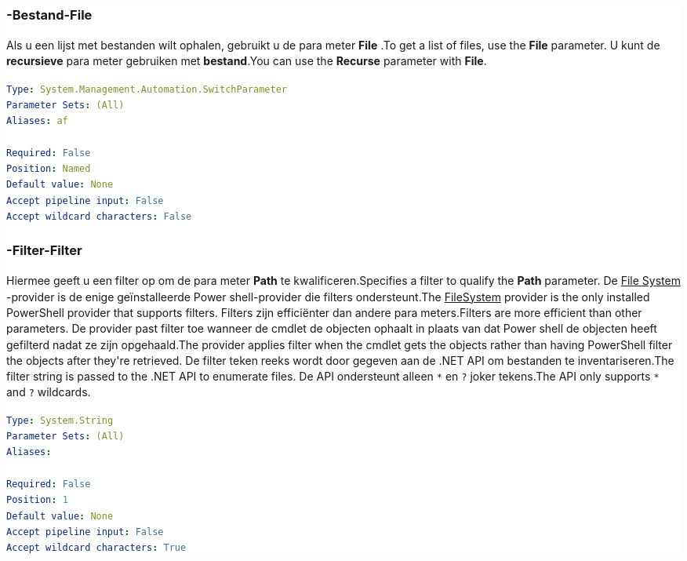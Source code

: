 ### <span data-ttu-id="3c6ce-254">-Bestand</span><span class="sxs-lookup"><span data-stu-id="3c6ce-254">-File</span></span>

<span data-ttu-id="3c6ce-255">Als u een lijst met bestanden wilt ophalen, gebruikt u de para meter **File** .</span><span class="sxs-lookup"><span data-stu-id="3c6ce-255">To get a list of files, use the **File** parameter.</span></span> <span data-ttu-id="3c6ce-256">U kunt de **recursieve** para meter gebruiken met **bestand**.</span><span class="sxs-lookup"><span data-stu-id="3c6ce-256">You can use the **Recurse** parameter with **File**.</span></span>

```yaml
Type: System.Management.Automation.SwitchParameter
Parameter Sets: (All)
Aliases: af

Required: False
Position: Named
Default value: None
Accept pipeline input: False
Accept wildcard characters: False
```

### <span data-ttu-id="3c6ce-257">-Filter</span><span class="sxs-lookup"><span data-stu-id="3c6ce-257">-Filter</span></span>

<span data-ttu-id="3c6ce-258">Hiermee geeft u een filter op om de para meter **Path** te kwalificeren.</span><span class="sxs-lookup"><span data-stu-id="3c6ce-258">Specifies a filter to qualify the **Path** parameter.</span></span> <span data-ttu-id="3c6ce-259">De [File System](../Microsoft.PowerShell.Core/About/about_FileSystem_Provider.md) -provider is de enige geïnstalleerde Power shell-provider die filters ondersteunt.</span><span class="sxs-lookup"><span data-stu-id="3c6ce-259">The [FileSystem](../Microsoft.PowerShell.Core/About/about_FileSystem_Provider.md) provider is the only installed PowerShell provider that supports filters.</span></span> <span data-ttu-id="3c6ce-260">Filters zijn efficiënter dan andere para meters.</span><span class="sxs-lookup"><span data-stu-id="3c6ce-260">Filters are more efficient than other parameters.</span></span> <span data-ttu-id="3c6ce-261">De provider past filter toe wanneer de cmdlet de objecten ophaalt in plaats van dat Power shell de objecten heeft gefilterd nadat ze zijn opgehaald.</span><span class="sxs-lookup"><span data-stu-id="3c6ce-261">The provider applies filter when the cmdlet gets the objects rather than having PowerShell filter the objects after they're retrieved.</span></span> <span data-ttu-id="3c6ce-262">De filter teken reeks wordt door gegeven aan de .NET API om bestanden te inventariseren.</span><span class="sxs-lookup"><span data-stu-id="3c6ce-262">The filter string is passed to the .NET API to enumerate files.</span></span> <span data-ttu-id="3c6ce-263">De API ondersteunt alleen `*` en `?` joker tekens.</span><span class="sxs-lookup"><span data-stu-id="3c6ce-263">The API only supports `*` and `?` wildcards.</span></span>

```yaml
Type: System.String
Parameter Sets: (All)
Aliases:

Required: False
Position: 1
Default value: None
Accept pipeline input: False
Accept wildcard characters: True
```
